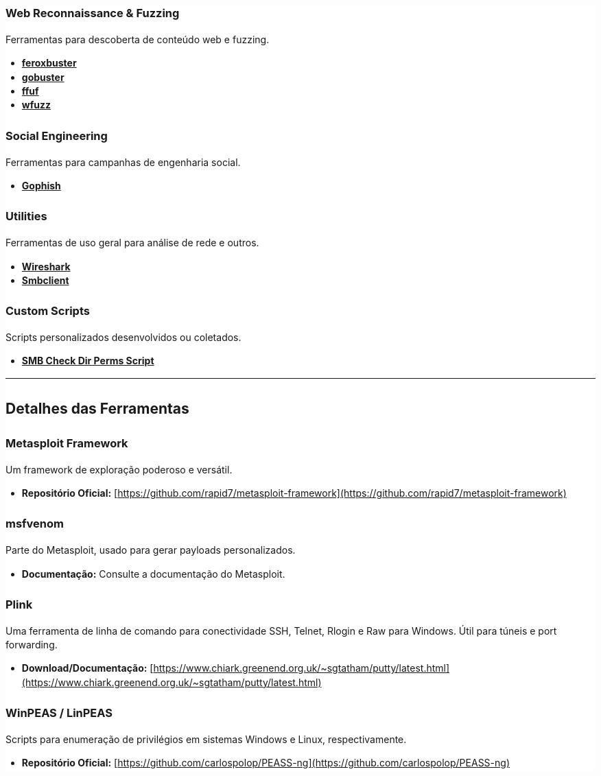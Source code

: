### Web Reconnaissance & Fuzzing

Ferramentas para descoberta de conteúdo web e fuzzing.

* **[feroxbuster](#feroxbuster)**
* **[gobuster](#gobuster)**
* **[ffuf](#ffuf)**
* **[wfuzz](#wfuzz)**

### Social Engineering

Ferramentas para campanhas de engenharia social.

* **[Gophish](#gophish)**

### Utilities

Ferramentas de uso geral para análise de rede e outros.

* **[Wireshark](#wireshark)**
* **[Smbclient](#smbclient)**

### Custom Scripts

Scripts personalizados desenvolvidos ou coletados.

* **[SMB Check Dir Perms Script](#smb-check-dir-perms-script)**

---

## Detalhes das Ferramentas

### Metasploit Framework
Um framework de exploração poderoso e versátil.
* **Repositório Oficial:** [https://github.com/rapid7/metasploit-framework](https://github.com/rapid7/metasploit-framework)

### msfvenom
Parte do Metasploit, usado para gerar payloads personalizados.
* **Documentação:** Consulte a documentação do Metasploit.

### Plink
Uma ferramenta de linha de comando para conectividade SSH, Telnet, Rlogin e Raw para Windows. Útil para túneis e port forwarding.
* **Download/Documentação:** [https://www.chiark.greenend.org.uk/~sgtatham/putty/latest.html](https://www.chiark.greenend.org.uk/~sgtatham/putty/latest.html)

### WinPEAS / LinPEAS
Scripts para enumeração de privilégios em sistemas Windows e Linux, respectivamente.
* **Repositório Oficial:** [https://github.com/carlospolop/PEASS-ng](https://github.com/carlospolop/PEASS-ng)
